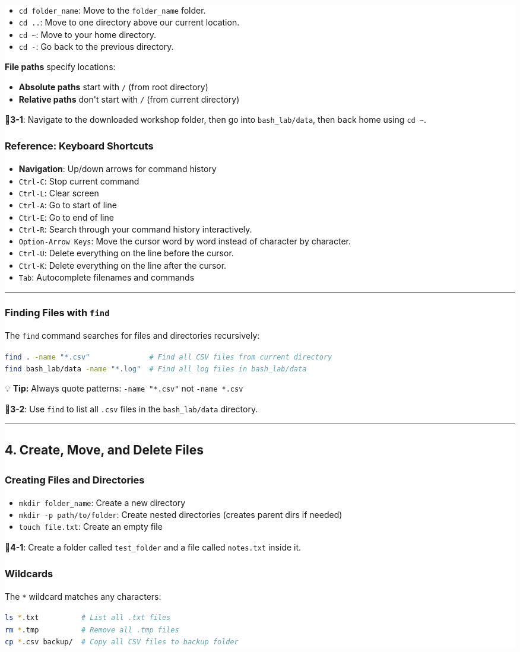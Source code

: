 * `cd folder_name`: Move to the `folder_name` folder.<br>
* `cd ..`: Move to one directory above our current location.<br>
* `cd ~`: Move to your home directory.<br>
* `cd -`: Go back to the previous directory.<br>

**File paths** specify locations:<br>
* **Absolute paths** start with `/` (from root directory)
* **Relative paths** don't start with `/` (from current directory)

🥊**3-1**: Navigate to the downloaded workshop folder, then go into `bash_lab/data`, then back home using `cd ~`. <br>

### Reference: Keyboard Shortcuts

* **Navigation**: Up/down arrows for command history
* `Ctrl-C`: Stop current command
* `Ctrl-L`: Clear screen
* `Ctrl-A`: Go to start of line
* `Ctrl-E`: Go to end of line
* `Ctrl-R`: Search through your command history interactively.
* `Option-Arrow Keys`: Move the cursor word by word instead of character by character.
* `Ctrl-U`: Delete everything on the line before the cursor.
* `Ctrl-K`: Delete everything on the line after the cursor.
* `Tab`: Autocomplete filenames and commands

---

### Finding Files with `find`
The `find` command searches for files and directories recursively:<br>

```bash
find . -name "*.csv"              # Find all CSV files from current directory
find bash_lab/data -name "*.log"  # Find all log files in bash_lab/data
```

💡 **Tip:** Always quote patterns: `-name "*.csv"` not `-name *.csv`<br>

🥊**3-2**: Use `find` to list all `.csv` files in the `bash_lab/data` directory.<br>

---

## 4. Create, Move, and Delete Files

### Creating Files and Directories
* `mkdir folder_name`: Create a new directory
* `mkdir -p path/to/folder`: Create nested directories (creates parent dirs if needed)
* `touch file.txt`: Create an empty file

🥊**4-1**: Create a folder called `test_folder` and a file called `notes.txt` inside it.<br>

### Wildcards
The `*` wildcard matches any characters:<br>
```bash
ls *.txt          # List all .txt files
rm *.tmp          # Remove all .tmp files
cp *.csv backup/  # Copy all CSV files to backup folder
```
